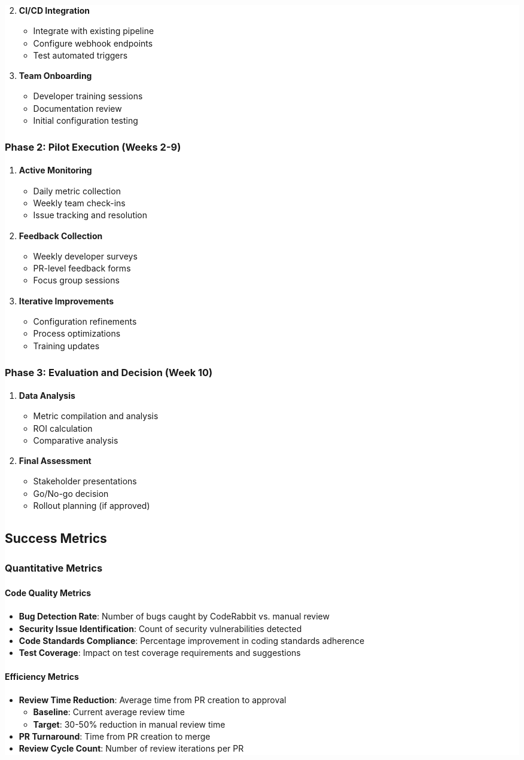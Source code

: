 2. **CI/CD Integration**
   - Integrate with existing pipeline
   - Configure webhook endpoints
   - Test automated triggers

3. **Team Onboarding**
   - Developer training sessions
   - Documentation review
   - Initial configuration testing

### Phase 2: Pilot Execution (Weeks 2-9)
1. **Active Monitoring**
   - Daily metric collection
   - Weekly team check-ins
   - Issue tracking and resolution

2. **Feedback Collection**
   - Weekly developer surveys
   - PR-level feedback forms
   - Focus group sessions

3. **Iterative Improvements**
   - Configuration refinements
   - Process optimizations
   - Training updates

### Phase 3: Evaluation and Decision (Week 10)
1. **Data Analysis**
   - Metric compilation and analysis
   - ROI calculation
   - Comparative analysis

2. **Final Assessment**
   - Stakeholder presentations
   - Go/No-go decision
   - Rollout planning (if approved)

## Success Metrics

### Quantitative Metrics

#### Code Quality Metrics
- **Bug Detection Rate**: Number of bugs caught by CodeRabbit vs. manual review
- **Security Issue Identification**: Count of security vulnerabilities detected
- **Code Standards Compliance**: Percentage improvement in coding standards adherence
- **Test Coverage**: Impact on test coverage requirements and suggestions

#### Efficiency Metrics
- **Review Time Reduction**: Average time from PR creation to approval
  - **Baseline**: Current average review time
  - **Target**: 30-50% reduction in manual review time
- **PR Turnaround**: Time from PR creation to merge
- **Review Cycle Count**: Number of review iterations per PR
